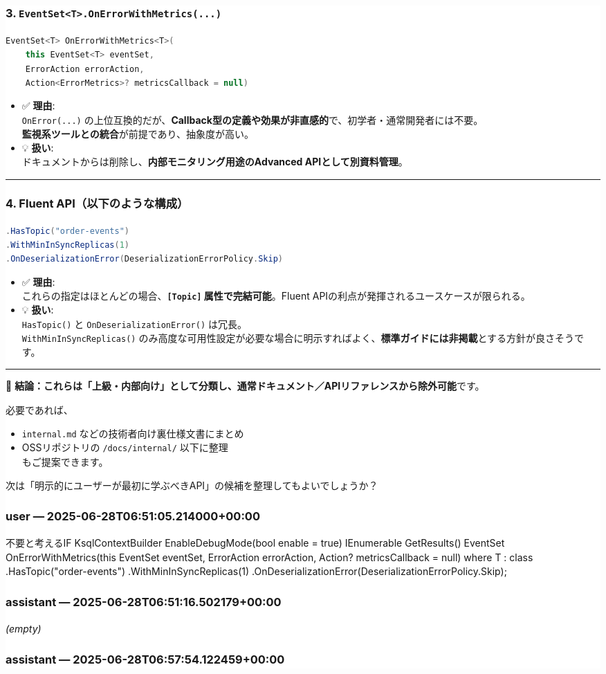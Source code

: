 ### 3. `EventSet<T>.OnErrorWithMetrics(...)`
```csharp
EventSet<T> OnErrorWithMetrics<T>(
    this EventSet<T> eventSet,
    ErrorAction errorAction,
    Action<ErrorMetrics>? metricsCallback = null)
```
- ✅ **理由**:  
  `OnError(...)` の上位互換的だが、**Callback型の定義や効果が非直感的**で、初学者・通常開発者には不要。  
  **監視系ツールとの統合**が前提であり、抽象度が高い。
- 💡 **扱い**:  
  ドキュメントからは削除し、**内部モニタリング用途のAdvanced APIとして別資料管理**。

---
### 4. Fluent API（以下のような構成）

```csharp
.HasTopic("order-events")
.WithMinInSyncReplicas(1)
.OnDeserializationError(DeserializationErrorPolicy.Skip)
```

- ✅ **理由**:  
  これらの指定はほとんどの場合、**`[Topic]` 属性で完結可能**。Fluent APIの利点が発揮されるユースケースが限られる。
- 💡 **扱い**:  
  `HasTopic()` と `OnDeserializationError()` は冗長。  
  `WithMinInSyncReplicas()` のみ高度な可用性設定が必要な場合に明示すればよく、**標準ガイドには非掲載**とする方針が良さそうです。

---

🎯 **結論：これらは「上級・内部向け」として分類し、通常ドキュメント／APIリファレンスから除外可能**です。

必要であれば、  
- `internal.md` などの技術者向け裏仕様文書にまとめ  
- OSSリポジトリの `/docs/internal/` 以下に整理  
もご提案できます。

次は「明示的にユーザーが最初に学ぶべきAPI」の候補を整理してもよいでしょうか？
### user — 2025-06-28T06:51:05.214000+00:00

不要と考えるIF
    KsqlContextBuilder EnableDebugMode(bool enable = true)
    IEnumerable<T> GetResults()
    EventSet<T> OnErrorWithMetrics<T>(this EventSet<T> eventSet,
        ErrorAction errorAction,
        Action<ErrorMetrics>? metricsCallback = null) where T : class
        .HasTopic("order-events")
        .WithMinInSyncReplicas(1)
        .OnDeserializationError(DeserializationErrorPolicy.Skip);
### assistant — 2025-06-28T06:51:16.502179+00:00

_(empty)_
### assistant — 2025-06-28T06:57:54.122459+00:00

